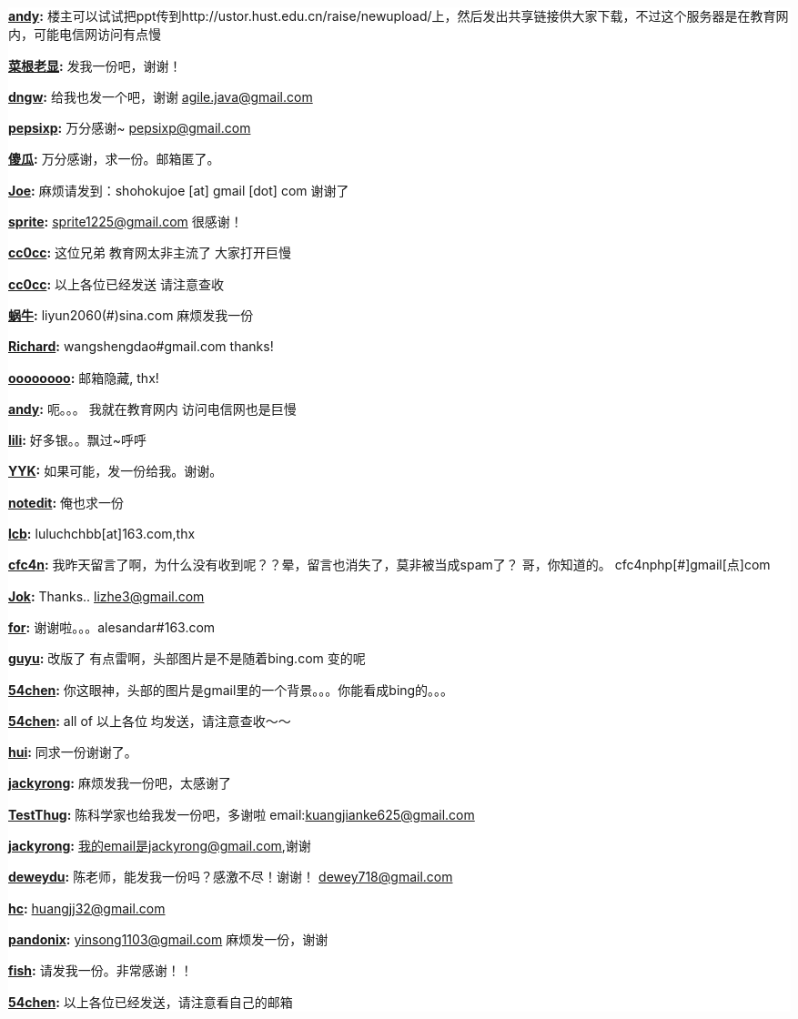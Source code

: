 **[andy](#12316 "2010-05-17 19:10:25"):** 楼主可以试试把ppt传到http://ustor.hust.edu.cn/raise/newupload/上，然后发出共享链接供大家下载，不过这个服务器是在教育网内，可能电信网访问有点慢

**[菜根老显](#12317 "2010-05-17 20:36:43"):** 发我一份吧，谢谢！

**[dngw](#12318 "2010-05-17 20:50:21"):** 给我也发一个吧，谢谢 agile.java@gmail.com

**[pepsixp](#12319 "2010-05-17 23:17:27"):** 万分感谢~ pepsixp@gmail.com

**[傻瓜](#12320 "2010-05-18 09:06:49"):** 万分感谢，求一份。邮箱匿了。

**[Joe](#12321 "2010-05-18 09:54:30"):** 麻烦请发到：shohokujoe [at] gmail [dot] com 谢谢了

**[sprite](#12322 "2010-05-18 10:24:47"):** sprite1225@gmail.com 很感谢！

**[cc0cc](#12323 "2010-05-18 11:58:12"):** 这位兄弟 教育网太非主流了 大家打开巨慢

**[cc0cc](#12324 "2010-05-18 12:12:17"):** 以上各位已经发送 请注意查收

**[蜗牛](#12325 "2010-05-18 13:33:09"):** liyun2060(#)sina.com 麻烦发我一份

**[Richard](#12326 "2010-05-18 15:08:30"):** wangshengdao#gmail.com thanks!

**[oooooooo](#12327 "2010-05-18 15:19:20"):** 邮箱隐藏, thx!

**[andy](#12328 "2010-05-18 15:21:25"):** 呃。。。 我就在教育网内 访问电信网也是巨慢

**[lili](#12329 "2010-05-18 16:14:29"):** 好多银。。飘过~呼呼

**[YYK](#12330 "2010-05-18 17:15:22"):** 如果可能，发一份给我。谢谢。

**[notedit](#12333 "2010-05-19 00:13:53"):** 俺也求一份

**[lcb](#12334 "2010-05-19 00:20:47"):** luluchchbb[at]163.com,thx

**[cfc4n](#12335 "2010-05-19 09:13:10"):** 我昨天留言了啊，为什么没有收到呢？？晕，留言也消失了，莫非被当成spam了？ 哥，你知道的。 cfc4nphp[#]gmail[点]com

**[Jok](#12336 "2010-05-19 14:04:58"):** Thanks.. lizhe3@gmail.com

**[for](#12337 "2010-05-19 14:53:07"):** 谢谢啦。。。alesandar#163.com

**[guyu](#12338 "2010-05-19 15:24:37"):** 改版了 有点雷啊，头部图片是不是随着bing.com 变的呢

**[54chen](#12339 "2010-05-19 16:29:03"):** 你这眼神，头部的图片是gmail里的一个背景。。。你能看成bing的。。。

**[54chen](#12340 "2010-05-19 16:30:37"):** all of 以上各位 均发送，请注意查收～～

**[hui](#12341 "2010-05-19 17:46:48"):** 同求一份谢谢了。

**[jackyrong](#12347 "2010-05-19 22:49:30"):** 麻烦发我一份吧，太感谢了

**[TestThug](#12348 "2010-05-19 23:16:35"):** 陈科学家也给我发一份吧，多谢啦 email:kuangjianke625@gmail.com

**[jackyrong](#12349 "2010-05-19 23:55:52"):** 我的email是jackyrong@gmail.com,谢谢

**[deweydu](#12350 "2010-05-20 00:35:18"):** 陈老师，能发我一份吗？感激不尽！谢谢！ dewey718@gmail.com

**[hc](#12359 "2010-05-20 17:39:03"):** huangjj32@gmail.com

**[pandonix](#12365 "2010-05-21 12:09:59"):** yinsong1103@gmail.com 麻烦发一份，谢谢

**[fish](#12366 "2010-05-21 15:26:21"):** 请发我一份。非常感谢！！

**[54chen](#12369 "2010-05-21 18:46:30"):** 以上各位已经发送，请注意看自己的邮箱

